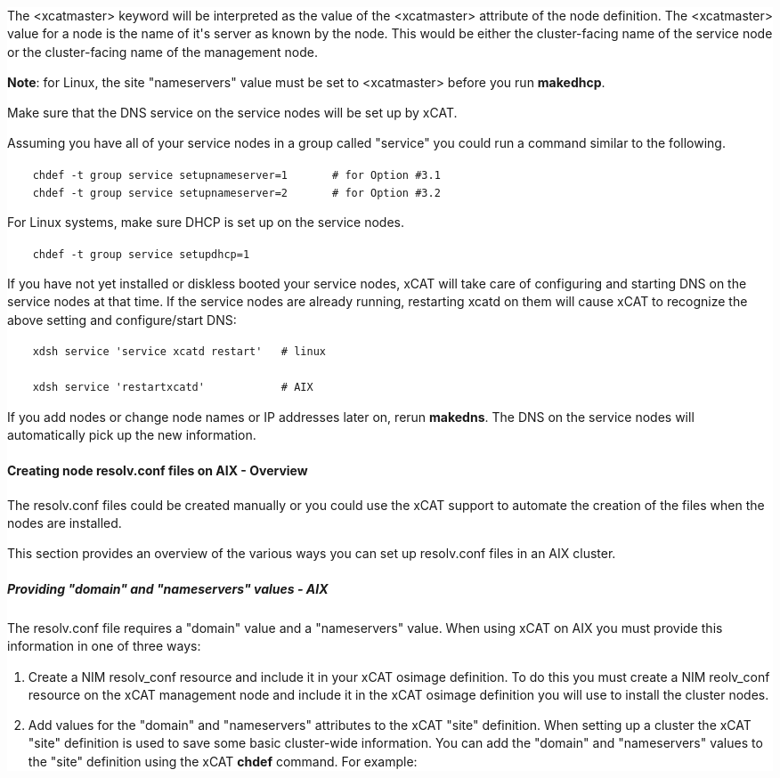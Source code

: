 The &lt;xcatmaster&gt; keyword will be interpreted as the value of the &lt;xcatmaster&gt; attribute of the node definition. The &lt;xcatmaster&gt; value for a node is the name of it's server as known by the node. This would be either the cluster-facing name of the service node or the cluster-facing name of the management node.

**Note**: for Linux, the site "nameservers" value must be set to &lt;xcatmaster&gt; before you run **makedhcp**.

Make sure that the DNS service on the service nodes will be set up by xCAT.

Assuming you have all of your service nodes in a group called "service" you could run a command similar to the following.

~~~~
    chdef -t group service setupnameserver=1       # for Option #3.1
    chdef -t group service setupnameserver=2       # for Option #3.2
~~~~

For Linux systems, make sure DHCP is set up on the service nodes.

~~~~
    chdef -t group service setupdhcp=1
~~~~

If you have not yet installed or diskless booted your service nodes, xCAT will take care of configuring and starting DNS on the service nodes at that time. If the service nodes are already running, restarting xcatd on them will cause xCAT to recognize the above setting and configure/start DNS:

~~~~
    xdsh service 'service xcatd restart'   # linux

    xdsh service 'restartxcatd'            # AIX
~~~~

If you add nodes or change node names or IP addresses later on, rerun **makedns**. The DNS on the service nodes will automatically pick up the new information.

#### **Creating node resolv.conf files on AIX - Overview**

The resolv.conf files could be created manually or you could use the xCAT support to automate the creation of the files when the nodes are installed.

This section provides an overview of the various ways you can set up resolv.conf files in an AIX cluster.

##### **Providing "domain" and "nameservers" values - AIX**

The resolv.conf file requires a "domain" value and a "nameservers" value. When using xCAT on AIX you must provide this information in one of three ways:

1) Create a NIM resolv_conf resource and include it in your xCAT osimage definition. To do this you must create a NIM reolv_conf resource on the xCAT management node and include it in the xCAT osimage definition you will use to install the cluster nodes.

2) Add values for the "domain" and "nameservers" attributes to the xCAT "site" definition. When setting up a cluster the xCAT "site" definition is used to save some basic cluster-wide information. You can add the "domain" and "nameservers" values to the "site" definition using the xCAT **chdef** command. For example:
